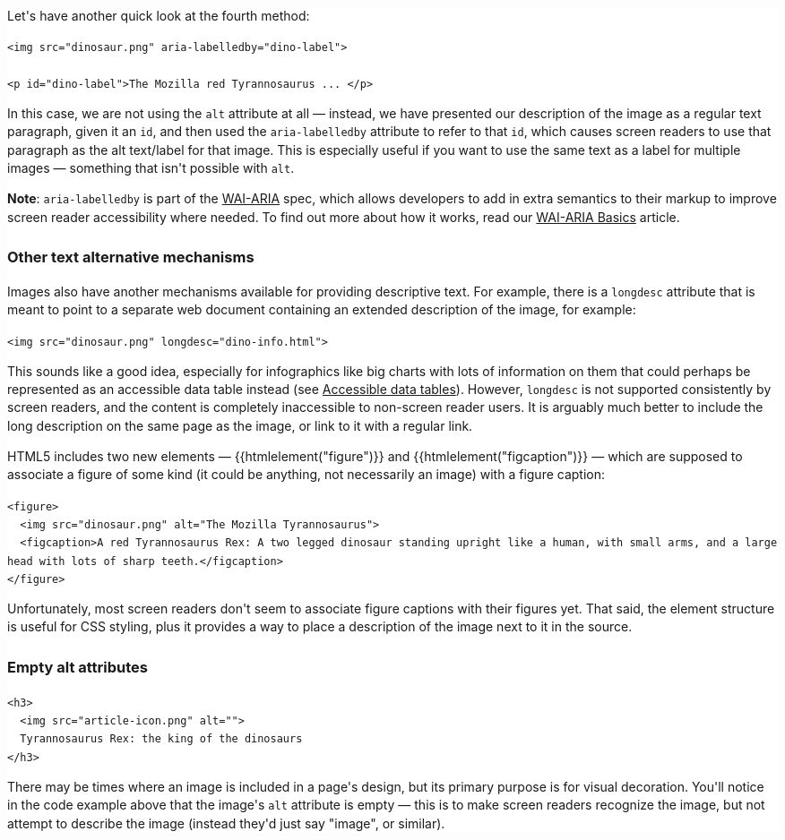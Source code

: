 Let's have another quick look at the fourth method:

    <img src="dinosaur.png" aria-labelledby="dino-label">

    <p id="dino-label">The Mozilla red Tyrannosaurus ... </p>

In this case, we are not using the `alt` attribute at all — instead, we have presented our description of the image as a regular text paragraph, given it an `id`, and then used the `aria-labelledby` attribute to refer to that `id`, which causes screen readers to use that paragraph as the alt text/label for that image. This is especially useful if you want to use the same text as a label for multiple images — something that isn't possible with `alt`.

**Note**: `aria-labelledby` is part of the [WAI-ARIA](https://www.w3.org/TR/wai-aria-1.1/) spec, which allows developers to add in extra semantics to their markup to improve screen reader accessibility where needed. To find out more about how it works, read our [WAI-ARIA Basics](/en-US/docs/Learn/Accessibility/WAI-ARIA_basics) article.

### Other text alternative mechanisms

Images also have another mechanisms available for providing descriptive text. For example, there is a `longdesc` attribute that is meant to point to a separate web document containing an extended description of the image, for example:

    <img src="dinosaur.png" longdesc="dino-info.html">

This sounds like a good idea, especially for infographics like big charts with lots of information on them that could perhaps be represented as an accessible data table instead (see [Accessible data tables](/en-US/docs/Learn/Accessibility/HTML#accessible_data_tables)). However, `longdesc` is not supported consistently by screen readers, and the content is completely inaccessible to non-screen reader users. It is arguably much better to include the long description on the same page as the image, or link to it with a regular link.

HTML5 includes two new elements — {{htmlelement("figure")}} and {{htmlelement("figcaption")}} — which are supposed to associate a figure of some kind (it could be anything, not necessarily an image) with a figure caption:

    <figure>
      <img src="dinosaur.png" alt="The Mozilla Tyrannosaurus">
      <figcaption>A red Tyrannosaurus Rex: A two legged dinosaur standing upright like a human, with small arms, and a large head with lots of sharp teeth.</figcaption>
    </figure>

Unfortunately, most screen readers don't seem to associate figure captions with their figures yet. That said, the element structure is useful for CSS styling, plus it provides a way to place a description of the image next to it in the source.

### Empty alt attributes

    <h3>
      <img src="article-icon.png" alt="">
      Tyrannosaurus Rex: the king of the dinosaurs
    </h3>

There may be times where an image is included in a page's design, but its primary purpose is for visual decoration. You'll notice in the code example above that the image's `alt` attribute is empty — this is to make screen readers recognize the image, but not attempt to describe the image (instead they'd just say "image", or similar).
